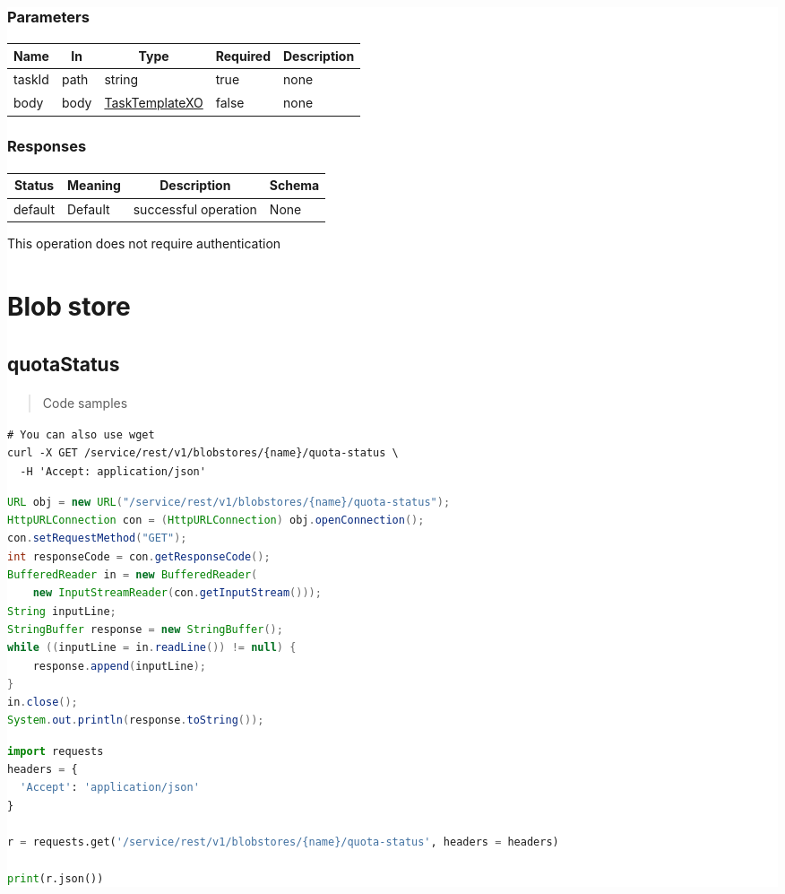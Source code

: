 <h3 id="updatetask-parameters">Parameters</h3>

|Name|In|Type|Required|Description|
|---|---|---|---|---|
|taskId|path|string|true|none|
|body|body|[TaskTemplateXO](#schematasktemplatexo)|false|none|

<h3 id="updatetask-responses">Responses</h3>

|Status|Meaning|Description|Schema|
|---|---|---|---|
|default|Default|successful operation|None|

<aside class="success">
This operation does not require authentication
</aside>

<h1 id="nexus-repository-manager-rest-api-blob-store">Blob store</h1>

## quotaStatus

<a id="opIdquotaStatus"></a>

> Code samples

```shell
# You can also use wget
curl -X GET /service/rest/v1/blobstores/{name}/quota-status \
  -H 'Accept: application/json'

```

```java
URL obj = new URL("/service/rest/v1/blobstores/{name}/quota-status");
HttpURLConnection con = (HttpURLConnection) obj.openConnection();
con.setRequestMethod("GET");
int responseCode = con.getResponseCode();
BufferedReader in = new BufferedReader(
    new InputStreamReader(con.getInputStream()));
String inputLine;
StringBuffer response = new StringBuffer();
while ((inputLine = in.readLine()) != null) {
    response.append(inputLine);
}
in.close();
System.out.println(response.toString());

```

```python
import requests
headers = {
  'Accept': 'application/json'
}

r = requests.get('/service/rest/v1/blobstores/{name}/quota-status', headers = headers)

print(r.json())

```
